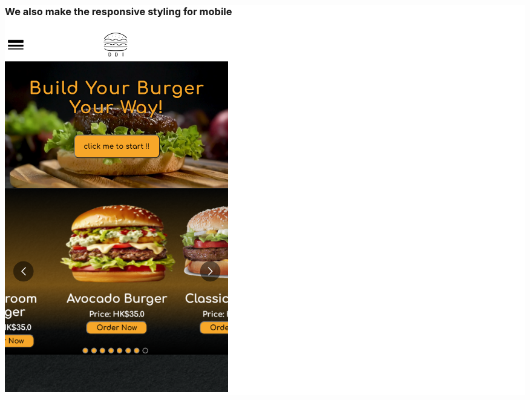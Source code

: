 ### We also make the responsive styling for mobile
<img src="https://raw.githubusercontent.com/Danwwwww/Project/main/image/BurgerM1.png" alt="BurgerM1" width="auto" height="600">
